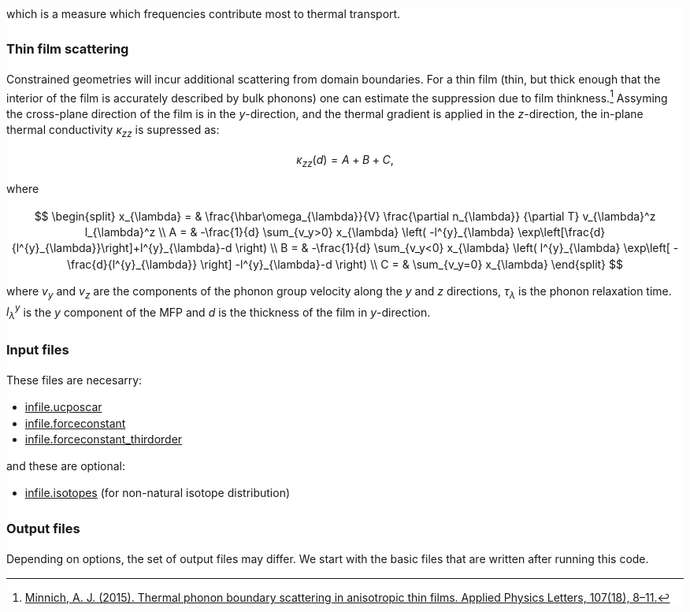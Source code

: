 which is a measure which frequencies contribute most to thermal transport.

### Thin film scattering

Constrained geometries will incur additional scattering from domain boundaries. For a thin film (thin, but thick enough that the interior of the film is accurately described by bulk phonons) one can estimate the suppression due to film thinkness.[^Minnich2015] Assyming the cross-plane direction of the film is in the $y$-direction, and the thermal gradient is applied in the $z$-direction, the in-plane thermal conductivity $\kappa_{zz}$ is supressed as:

$$
\kappa_{zz}(d)=A+B+C,
$$

where

$$
\begin{split}
x_{\lambda} = & \frac{\hbar\omega_{\lambda}}{V}
\frac{\partial n_{\lambda}} {\partial T}
v_{\lambda}^z l_{\lambda}^z
  \\
A = & -\frac{1}{d} \sum_{v_y>0}
x_{\lambda}
\left(  -l^{y}_{\lambda} \exp\left[\frac{d}{l^{y}_{\lambda}}\right]+l^{y}_{\lambda}-d  \right) \\
B = & -\frac{1}{d} \sum_{v_y<0}
x_{\lambda}
\left(
l^{y}_{\lambda}
\exp\left[  -\frac{d}{l^{y}_{\lambda}}  \right]
-l^{y}_{\lambda}-d
\right) \\
C = & \sum_{v_y=0} x_{\lambda}
\end{split}
$$

where $v_y$ and $v_z$ are the components of the phonon group velocity along the $y$ and $z$ directions, $\tau_{\lambda}$ is the phonon relaxation time. $l^{y}_{\lambda}$ is the $y$ component of the MFP and $d$ is the thickness of the film in $y$-direction.

### Input files

These files are necesarry:

* [infile.ucposcar](../files.md#infile.ucposcar)
* [infile.forceconstant](extract_forceconstants.md#infile.forceconstant)
* [infile.forceconstant_thirdorder](extract_forceconstants.md#infile.forceconstant_thirdorder)

and these are optional:

* [infile.isotopes](../files.md#infile.isotopes) (for non-natural isotope distribution)

### Output files

Depending on options, the set of output files may differ. We start with the basic files that are written after running this code.


[^peierls1929]: Peierls, R. E. (1929). Annalen der Physik, 3, 1055
[^peierls1955quantum]: [Peierls, R. E. (1955). Quantum Theory of Solids. Clarendon Press.](https://books.google.com/books?id=WvPcBUsSJBAC)
[^Minnich2012]: [Minnich, A. J. (2012). Determining phonon mean free paths from observations of quasiballistic thermal transport. Physical Review Letters, 109(20), 1–5.](http://doi.org/10.1103/PhysRevLett.109.205901)
[^Minnich2015]: [Minnich, A. J. (2015). Thermal phonon boundary scattering in anisotropic thin films. Applied Physics Letters, 107(18), 8–11.](http://doi.org/10.1063/1.4935160)
[^Tamura1983]: [Tamura, S. (1983). Isotope scattering of dispersive phonons in Ge. Physical Review B, 27(2), 858–866.](http://doi.org/10.1103/PhysRevB.27.858)
[^Omini1996]: [Omini, M., & Sparavigna, A. (1996). Beyond the isotropic-model approximation in the theory of thermal conductivity. Physical Review B, 53(14), 9064–9073.](http://doi.org/10.1103/PhysRevB.53.9064)
[^Omini]: [Omini, M., & Sparavigna, A. (1997). Heat transport in dielectric solids with diamond structure. Nuovo Cimento Della Societa Italiana Di Fisica D, 19D, 1537–63.](http://www.sif.it/riviste/ncd/econtents/1997/019/10/article/5)
[^Broido2007]: [Broido, D. A., Malorny, M., Birner, G., Mingo, N., & Stewart, D. A. (2007). Intrinsic lattice thermal conductivity of semiconductors from first principles. Applied Physics Letters, 91(23), 231922.](http://doi.org/10.1063/1.2822891)
[^Broido2005]: [Broido, D. A., Ward, A., & Mingo, N. (2005). Lattice thermal conductivity of silicon from empirical interatomic potentials. Physical Review B, 72(1), 1–8.](http://doi.org/10.1103/PhysRevB.72.014308)
[^Isaeva2019]: [Isaeva, L & Barbalinardo, G. & Donadio, D. & Baroni, S. (2019). Modeling heat transport in crystals and glasses from a unified lattice-dynamical approach. Nature Communications 10 3853](https://doi.org/10.1038/s41467-019-11572-4)
[^Fiorentino2023]: [Fiorentino, A. & Baroni, S (2023). From Green-Kubo to the full Boltzmann kinetic approach to heat transport in crystals and glasses. Physical Review B, 107, 054311](https://doi.org/10.1103/PhysRevB.107.054311)
[^Simoncelli2019]: [Simoncelli, M. & Marzari, N. & Mauri, F. (2019). Unified theory of thermal transport in crystals and glasses. Nature physics 15 803-819](https://doi.org/10.1038/s41567-019-0520-x)
[^Caldarelli2022]: [Caldarelli, G. & Simoncelli, M. & Marzari, N. & Mauri, F. & Benfatto, L. (2022). Many-body Green's function approach to lattice thermal transport. Physical Review B 106 024312](https://doi.org/10.1103/PhysRevB.106.024312)
[^Dangic2021]: [Dangić, Đ. & Hellman, O. & Fahy, S. and Savić, I. (2021) The origin of the lattice thermal conductivity enhancement at the ferroelectric phase transition in GeTe. Nature Computational Materials 7, 57](https://doi.org/10.1038/s41524-021-00523-7)